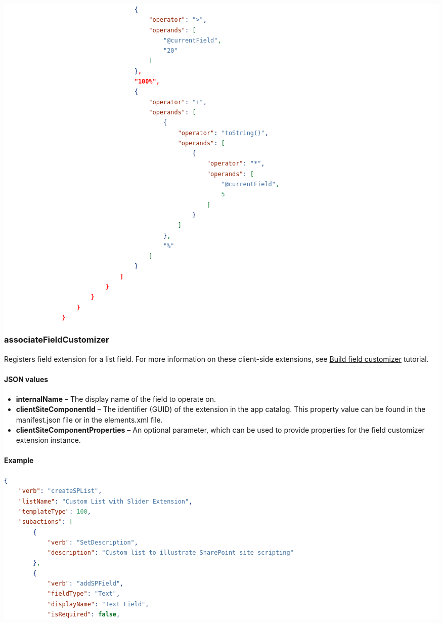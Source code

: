 ```json
                                    {
                                        "operator": ">",
                                        "operands": [
                                            "@currentField",
                                            "20"
                                        ]
                                    },
                                    "100%",
                                    {
                                        "operator": "+",
                                        "operands": [
                                            {
                                                "operator": "toString()",
                                                "operands": [
                                                    {
                                                        "operator": "*",
                                                        "operands": [
                                                            "@currentField",
                                                            5
                                                        ]
                                                    }
                                                ]
                                            },
                                            "%"
                                        ]
                                    }
                                ]
                            }
                        }
                    }
                }
```

### associateFieldCustomizer

Registers field extension for a list field. For more information on these client-side extensions, see [Build field customizer](https://docs.microsoft.com/en-us/sharepoint/dev/spfx/extensions/get-started/building-simple-field-customizer) tutorial.

#### JSON values

- **internalName** &ndash; The display name of the field to operate on.
- **clientSiteComponentId** &ndash; The identifier (GUID) of the extension in the app catalog. This property value can be found in the manifest.json file or in the elements.xml file.
- **clientSiteComponentProperties** &ndash; An optional parameter, which can be used to provide properties for the field customizer extension instance.

#### Example 

```json
{
    "verb": "createSPList",
    "listName": "Custom List with Slider Extension",
    "templateType": 100,
    "subactions": [
        {
            "verb": "SetDescription",
            "description": "Custom list to illustrate SharePoint site scripting"
        },
        {
            "verb": "addSPField",
            "fieldType": "Text",
            "displayName": "Text Field",
            "isRequired": false,
```